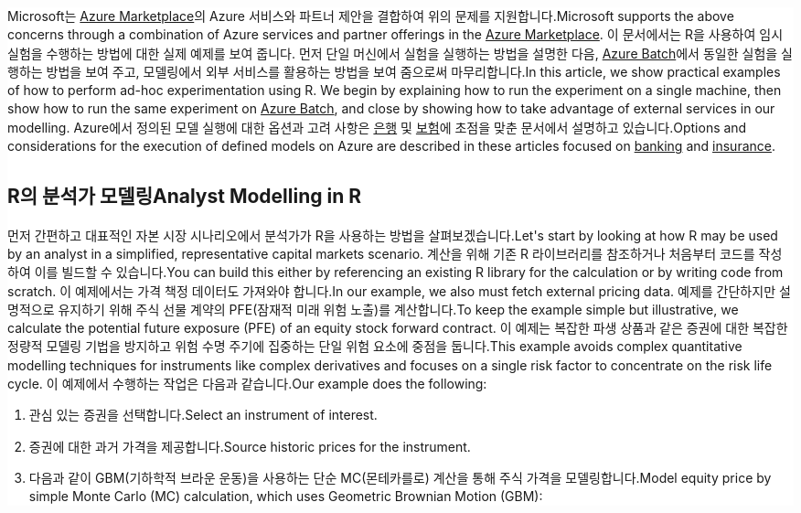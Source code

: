 <span data-ttu-id="4a3e6-133">Microsoft는 [Azure Marketplace](https://azuremarketplace.microsoft.com/?WT.mc_id=fsiriskmodelr-docs-scseely)의 Azure 서비스와 파트너 제안을 결합하여 위의 문제를 지원합니다.</span><span class="sxs-lookup"><span data-stu-id="4a3e6-133">Microsoft supports the above concerns through a combination of Azure services and partner offerings in the [Azure Marketplace](https://azuremarketplace.microsoft.com/?WT.mc_id=fsiriskmodelr-docs-scseely).</span></span> <span data-ttu-id="4a3e6-134">이 문서에서는 R을 사용하여 임시 실험을 수행하는 방법에 대한 실제 예제를 보여 줍니다. 먼저 단일 머신에서 실험을 실행하는 방법을 설명한 다음, [Azure Batch](https://docs.microsoft.com/azure/batch/?WT.mc_id=fsiriskmodelr-docs-scseely)에서 동일한 실험을 실행하는 방법을 보여 주고, 모델링에서 외부 서비스를 활용하는 방법을 보여 줌으로써 마무리합니다.</span><span class="sxs-lookup"><span data-stu-id="4a3e6-134">In this article, we show practical examples of how to perform ad-hoc experimentation using R. We begin by explaining how to run the experiment on a single machine, then show how to run the same experiment on [Azure Batch](https://docs.microsoft.com/azure/batch/?WT.mc_id=fsiriskmodelr-docs-scseely), and close by showing how to take advantage of external services in our modelling.</span></span> <span data-ttu-id="4a3e6-135">Azure에서 정의된 모델 실행에 대한 옵션과 고려 사항은 [은행](https://docs.microsoft.com/azure/industry/financial/risk-grid-banking-solution-guide?WT.mc_id=fsiriskmodelr-docs-scseely) 및 [보험](https://docs.microsoft.com/azure/industry/financial/actuarial-risk-analysis-and-financial-modeling-solution-guide?WT.mc_id=fsiriskmodelr-docs-scseely)에 초점을 맞춘 문서에서 설명하고 있습니다.</span><span class="sxs-lookup"><span data-stu-id="4a3e6-135">Options and considerations for the execution of defined models on Azure are described in these articles focused on [banking](https://docs.microsoft.com/azure/industry/financial/risk-grid-banking-solution-guide?WT.mc_id=fsiriskmodelr-docs-scseely) and [insurance](https://docs.microsoft.com/azure/industry/financial/actuarial-risk-analysis-and-financial-modeling-solution-guide?WT.mc_id=fsiriskmodelr-docs-scseely).</span></span>

## <a name="analyst-modelling-in-r"></a><span data-ttu-id="4a3e6-136">R의 분석가 모델링</span><span class="sxs-lookup"><span data-stu-id="4a3e6-136">Analyst Modelling in R</span></span>

<span data-ttu-id="4a3e6-137">먼저 간편하고 대표적인 자본 시장 시나리오에서 분석가가 R을 사용하는 방법을 살펴보겠습니다.</span><span class="sxs-lookup"><span data-stu-id="4a3e6-137">Let's start by looking at how R may be used by an analyst in a simplified, representative capital markets scenario.</span></span> <span data-ttu-id="4a3e6-138">계산을 위해 기존 R 라이브러리를 참조하거나 처음부터 코드를 작성하여 이를 빌드할 수 있습니다.</span><span class="sxs-lookup"><span data-stu-id="4a3e6-138">You can build this either by referencing an existing R library for the calculation or by writing code from scratch.</span></span> <span data-ttu-id="4a3e6-139">이 예제에서는 가격 책정 데이터도 가져와야 합니다.</span><span class="sxs-lookup"><span data-stu-id="4a3e6-139">In our example, we also must fetch external pricing data.</span></span> <span data-ttu-id="4a3e6-140">예제를 간단하지만 설명적으로 유지하기 위해 주식 선물 계약의 PFE(잠재적 미래 위험 노출)를 계산합니다.</span><span class="sxs-lookup"><span data-stu-id="4a3e6-140">To keep the example simple but illustrative, we calculate the potential future exposure (PFE) of an equity stock forward contract.</span></span>
<span data-ttu-id="4a3e6-141">이 예제는 복잡한 파생 상품과 같은 증권에 대한 복잡한 정량적 모델링 기법을 방지하고 위험 수명 주기에 집중하는 단일 위험 요소에 중점을 둡니다.</span><span class="sxs-lookup"><span data-stu-id="4a3e6-141">This example avoids complex quantitative modelling techniques for instruments like complex derivatives and focuses on a single risk factor to concentrate on the risk life cycle.</span></span> <span data-ttu-id="4a3e6-142">이 예제에서 수행하는 작업은 다음과 같습니다.</span><span class="sxs-lookup"><span data-stu-id="4a3e6-142">Our example does the following:</span></span>

1. <span data-ttu-id="4a3e6-143">관심 있는 증권을 선택합니다.</span><span class="sxs-lookup"><span data-stu-id="4a3e6-143">Select an instrument of interest.</span></span>

2. <span data-ttu-id="4a3e6-144">증권에 대한 과거 가격을 제공합니다.</span><span class="sxs-lookup"><span data-stu-id="4a3e6-144">Source historic prices for the instrument.</span></span>

3. <span data-ttu-id="4a3e6-145">다음과 같이 GBM(기하학적 브라운 운동)을 사용하는 단순 MC(몬테카를로) 계산을 통해 주식 가격을 모델링합니다.</span><span class="sxs-lookup"><span data-stu-id="4a3e6-145">Model equity price by simple Monte Carlo (MC) calculation, which  uses Geometric Brownian Motion (GBM):</span></span>
